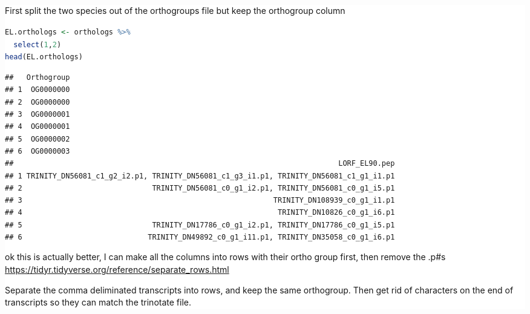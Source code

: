 First split the two species out of the orthogroups file but keep the
orthogroup column

``` r
EL.orthologs <- orthologs %>% 
  select(1,2)
head(EL.orthologs)
```

    ##   Orthogroup
    ## 1  OG0000000
    ## 2  OG0000000
    ## 3  OG0000001
    ## 4  OG0000001
    ## 5  OG0000002
    ## 6  OG0000003
    ##                                                                           LORF_EL90.pep
    ## 1 TRINITY_DN56081_c1_g2_i2.p1, TRINITY_DN56081_c1_g3_i1.p1, TRINITY_DN56081_c1_g1_i1.p1
    ## 2                              TRINITY_DN56081_c0_g1_i2.p1, TRINITY_DN56081_c0_g1_i5.p1
    ## 3                                                          TRINITY_DN108939_c0_g1_i1.p1
    ## 4                                                           TRINITY_DN10826_c0_g1_i6.p1
    ## 5                              TRINITY_DN17786_c0_g1_i2.p1, TRINITY_DN17786_c0_g1_i5.p1
    ## 6                             TRINITY_DN49892_c0_g1_i11.p1, TRINITY_DN35058_c0_g1_i6.p1

ok this is actually better, I can make all the columns into rows with
their ortho group first, then remove the .p\#s
<https://tidyr.tidyverse.org/reference/separate_rows.html>

Separate the comma deliminated transcripts into rows, and keep the same
orthogroup. Then get rid of characters on the end of transcripts so they
can match the trinotate
file.
